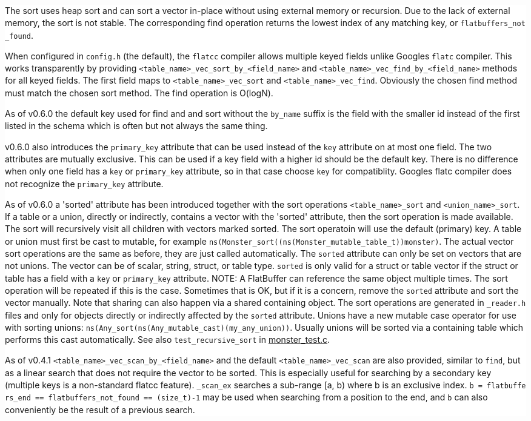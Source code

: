 The sort uses heap sort and can sort a vector in-place without using
external memory or recursion. Due to the lack of external memory, the
sort is not stable. The corresponding find operation returns the lowest
index of any matching key, or `flatbuffers_not_found`.

When configured in `config.h` (the default), the `flatcc` compiler
allows multiple keyed fields unlike Googles `flatc` compiler. This works
transparently by providing `<table_name>_vec_sort_by_<field_name>` and
`<table_name>_vec_find_by_<field_name>` methods for all keyed fields.
The first field maps to `<table_name>_vec_sort` and
`<table_name>_vec_find`. Obviously the chosen find method must match
the chosen sort method. The find operation is O(logN).

As of v0.6.0 the default key used for find and and sort without the `by_name`
suffix is the field with the smaller id instead of the first listed in the
schema which is often but not always the same thing.

v0.6.0 also introduces the `primary_key` attribute that can be used instead of
the `key` attribute on at most one field. The two attributes are mutually
exclusive. This can be used if a key field with a higher id should be the
default key. There is no difference when only one field has a `key` or
`primary_key` attribute, so in that case choose `key` for compatiblity.
Googles flatc compiler does not recognize the `primary_key` attribute.

As of v0.6.0 a 'sorted' attribute has been introduced together with the sort
operations `<table_name>_sort` and `<union_name>_sort`. If a table or a union,
directly or indirectly, contains a vector with the 'sorted' attribute, then the
sort operation is made available. The sort will recursively visit all children
with vectors marked sorted. The sort operatoin will use the default (primary)
key. A table or union must first be cast to mutable, for example
`ns(Monster_sort((ns(Monster_mutable_table_t))monster)`. The actual vector
sort operations are the same as before, they are just called automatically.
The `sorted` attribute can only be set on vectors that are not unions. The
vector can be of scalar, string, struct, or table type. `sorted` is only valid
for a struct or table vector if the struct or table has a field with a `key`
or `primary_key` attribute. NOTE: A FlatBuffer can reference the same object
multiple times. The sort operation will be repeated if this is the case.
Sometimes that is OK, but if it is a concern, remove the `sorted` attribute
and sort the vector manually. Note that sharing can also happen via a shared
containing object. The sort operations are generated in `_reader.h` files
and only for objects directly or indirectly affected by the `sorted` attribute.
Unions have a new mutable case operator for use with sorting unions:
`ns(Any_sort(ns(Any_mutable_cast)(my_any_union))`. Usually unions will be
sorted via a containing table which performs this cast automatically. See also
`test_recursive_sort` in [monster_test.c].

As of v0.4.1 `<table_name>_vec_scan_by_<field_name>` and the default
`<table_name>_vec_scan` are also provided, similar to `find`, but as a
linear search that does not require the vector to be sorted. This is
especially useful for searching by a secondary key (multiple keys is a
non-standard flatcc feature). `_scan_ex` searches a sub-range [a, b)
where b is an exclusive index. `b = flatbuffers_end == flatbuffers_not_found
== (size_t)-1` may be used when searching from a position to the end,
and `b` can also conveniently be the result of a previous search.


[Builder Interface Reference]: https://github.com/dvidelabs/flatcc/blob/master/doc/builder.md
[FlatBuffers Binary Format]: https://github.com/dvidelabs/flatcc/blob/master/doc/binary-format.md
[Benchmarks]: https://github.com/dvidelabs/flatcc/blob/master/doc/benchmarks.md
[monster_test.c]: https://github.com/dvidelabs/flatcc/blob/master/test/monster_test/monster_test.c
[monster_test.fbs]: https://github.com/dvidelabs/flatcc/blob/master/test/monster_test/monster_test.fbs
[optional_scalars_test.fbs]: https://github.com/dvidelabs/flatcc/blob/optional/test/optional_scalars_test/optional_scalars_test.fbs
[optional_scalars_test.c]: https://github.com/dvidelabs/flatcc/blob/optional/test/optional_scalars_test/optional_scalars_test.c
[paligned_alloc.h]: https://github.com/dvidelabs/flatcc/blob/master/include/flatcc/portable/paligned_alloc.h
[test_json.c]: https://github.com/dvidelabs/flatcc/blob/master/test/json_test/test_json.c
[test_json_parser.c]: https://github.com/dvidelabs/flatcc/blob/master/test/json_test/test_json_parser.c
[flatcc_builder.h]: https://github.com/dvidelabs/flatcc/blob/master/include/flatcc/flatcc_builder.h
[flatcc_emitter.h]: https://github.com/dvidelabs/flatcc/blob/master/include/flatcc/flatcc_emitter.h
[flatcc-help.md]: https://github.com/dvidelabs/flatcc/blob/master/doc/flatcc-help.md
[flatcc_rtconfig.h]: https://github.com/dvidelabs/flatcc/blob/master/include/flatcc/flatcc_rtconfig.h
[hexdump.h]: https://github.com/dvidelabs/flatcc/blob/master/include/flatcc/support/hexdump.h
[readfile.h]: include/flatcc/support/readfile.h
[Security Considerations]: https://github.com/dvidelabs/flatcc/blob/master/doc/security.md
[flatc --annotate]: https://github.com/google/flatbuffers/tree/master/tests/annotated_binary
[flatcc_accessors.h]: https://github.com/dvidelabs/flatcc/blob/master/include/flatcc/flatcc_accessors.h
[pmemaccess.h]: https://github.com/dvidelabs/flatcc/blob/master/include/flatcc/portable/pmemaccess.h
[pendian_detect.h]: include/flatcc/portable/pendian_detect.h`
[flatcc_types.h]: include/flatcc/flatcc_types.h
[WebKit Style]: https://webkit.org/code-style-guidelines/
[FlatCC #287]: https://github.com/dvidelabs/flatcc/issues/287
[Google Flatbuffers #8374]: https://github.com/google/flatbuffers/issues/8374
[FlatCC #289]: https://github.com/dvidelabs/flatcc/issues/289